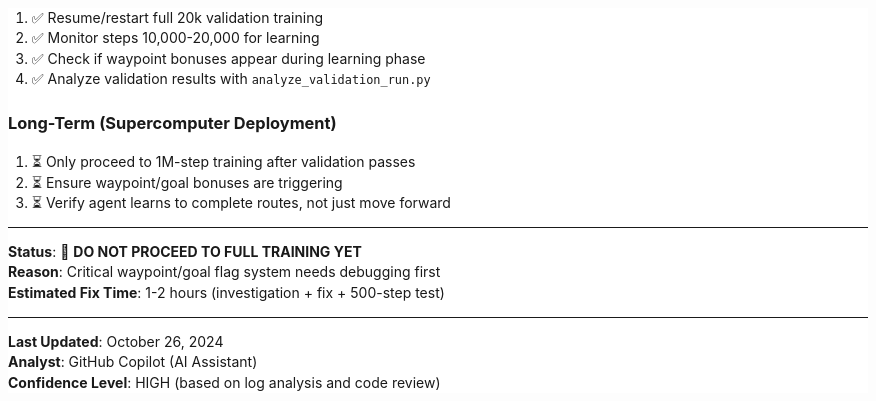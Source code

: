 1. ✅ Resume/restart full 20k validation training
2. ✅ Monitor steps 10,000-20,000 for learning
3. ✅ Check if waypoint bonuses appear during learning phase
4. ✅ Analyze validation results with `analyze_validation_run.py`

### Long-Term (Supercomputer Deployment)

1. ⏳ Only proceed to 1M-step training after validation passes
2. ⏳ Ensure waypoint/goal bonuses are triggering
3. ⏳ Verify agent learns to complete routes, not just move forward

---

**Status**: 🔴 **DO NOT PROCEED TO FULL TRAINING YET**  
**Reason**: Critical waypoint/goal flag system needs debugging first  
**Estimated Fix Time**: 1-2 hours (investigation + fix + 500-step test)

---

**Last Updated**: October 26, 2024  
**Analyst**: GitHub Copilot (AI Assistant)  
**Confidence Level**: HIGH (based on log analysis and code review)
